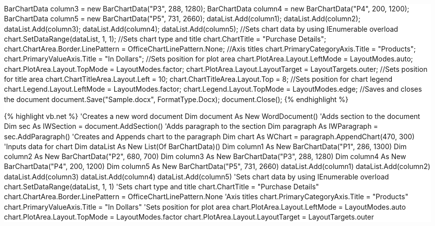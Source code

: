 BarChartData column3 = new BarChartData("P3", 288, 1280);
BarChartData column4 = new BarChartData("P4", 200, 1200);
BarChartData column5 = new BarChartData("P5", 731, 2660);
dataList.Add(column1);
dataList.Add(column2);
dataList.Add(column3);
dataList.Add(column4);
dataList.Add(column5);
//Sets chart data by using IEnumerable overload
chart.SetDataRange(dataList, 1, 1);
//Sets chart type and title
chart.ChartTitle = "Purchase Details";
chart.ChartArea.Border.LinePattern = OfficeChartLinePattern.None;
//Axis titles
chart.PrimaryCategoryAxis.Title = "Products";
chart.PrimaryValueAxis.Title = "In Dollars";
//Sets position for plot area
chart.PlotArea.Layout.LeftMode = LayoutModes.auto;
chart.PlotArea.Layout.TopMode = LayoutModes.factor;
chart.PlotArea.Layout.LayoutTarget = LayoutTargets.outer;
//Sets position for title area
chart.ChartTitleArea.Layout.Left = 10;
chart.ChartTitleArea.Layout.Top = 8;
//Sets position for chart legend 
chart.Legend.Layout.LeftMode = LayoutModes.factor;
chart.Legend.Layout.TopMode = LayoutModes.edge;
//Saves and closes the document
document.Save("Sample.docx", FormatType.Docx);
document.Close();
{% endhighlight %}

{% highlight vb.net %}
'Creates a new word document
Dim document As New WordDocument()
'Adds section to the document
Dim sec As IWSection = document.AddSection()
'Adds paragraph to the section
Dim paragraph As IWParagraph = sec.AddParagraph()
'Creates and Appends chart to the paragraph
Dim chart As WChart = paragraph.AppendChart(470, 300)
'Inputs data for chart
Dim dataList As New List(Of BarChartData)()
Dim column1 As New BarChartData("P1", 286, 1300)
Dim column2 As New BarChartData("P2", 680, 700)
Dim column3 As New BarChartData("P3", 288, 1280)
Dim column4 As New BarChartData("P4", 200, 1200)
Dim column5 As New BarChartData("P5", 731, 2660)
dataList.Add(column1)
dataList.Add(column2)
dataList.Add(column3)
dataList.Add(column4)
dataList.Add(column5)
'Sets chart data by using IEnumerable overload
chart.SetDataRange(dataList, 1, 1)
'Sets chart type and title
chart.ChartTitle = "Purchase Details"
chart.ChartArea.Border.LinePattern = OfficeChartLinePattern.None
'Axis titles
chart.PrimaryCategoryAxis.Title = "Products"
chart.PrimaryValueAxis.Title = "In Dollars"
'Sets position for plot area
chart.PlotArea.Layout.LeftMode = LayoutModes.auto
chart.PlotArea.Layout.TopMode = LayoutModes.factor
chart.PlotArea.Layout.LayoutTarget = LayoutTargets.outer